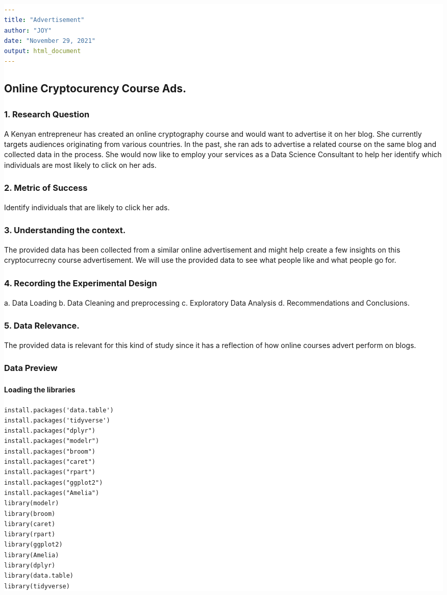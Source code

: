 ```yaml
---
title: "Advertisement"
author: "JOY"
date: "November 29, 2021"
output: html_document
---
```

##  Online Cryptocurency Course Ads.
### 1. Research Question

A Kenyan entrepreneur has created an online cryptography course and would want to advertise it on her blog. She currently targets audiences originating from various countries. In the past, she ran ads to advertise a related course on the same blog and collected data in the process. She would now like to employ your services as a Data Science Consultant to help her identify which individuals are most likely to click on her ads. 


### 2. Metric of Success

Identify individuals that are likely to click her ads.

### 3. Understanding the context.

The provided data has been collected from a similar online advertisement and might help create a few insights on this cryptocurrecny course advertisement. We will use the provided data to see what people like and what people go for.

### 4. Recording the Experimental Design

a. Data Loading
b. Data Cleaning and preprocessing
c. Exploratory Data Analysis
d. Recommendations and Conclusions.

### 5. Data Relevance.

The provided data is relevant for this kind of study since it has a reflection of how online courses advert perform on blogs.

### Data Preview

#### Loading the libraries
```{r}
install.packages('data.table')
install.packages('tidyverse')
install.packages("dplyr")
install.packages("modelr")
install.packages("broom")
install.packages("caret")
install.packages("rpart")
install.packages("ggplot2")
install.packages("Amelia")
library(modelr)
library(broom)
library(caret)
library(rpart)
library(ggplot2)
library(Amelia)
library(dplyr)
library(data.table)
library(tidyverse)
```